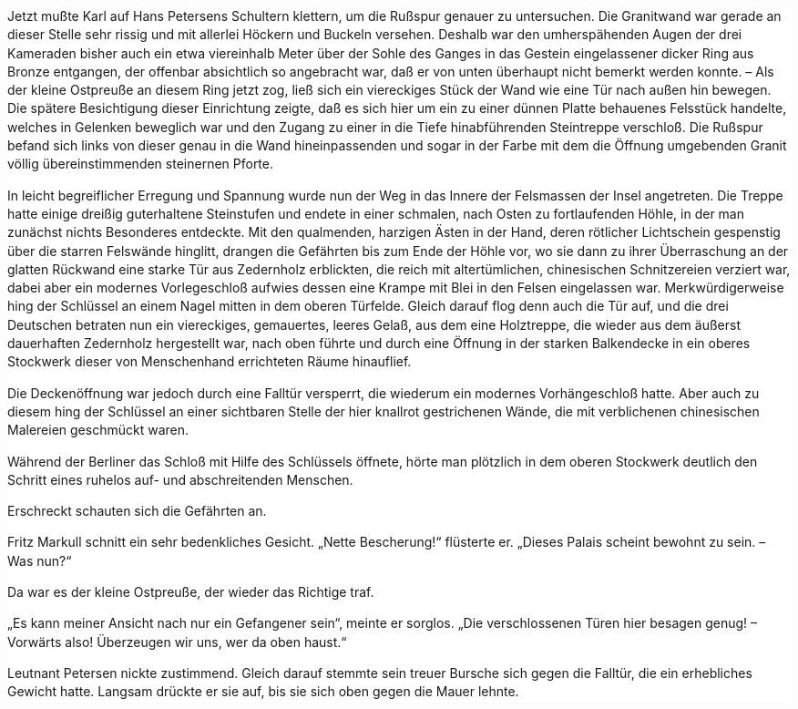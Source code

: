 Jetzt mußte Karl auf Hans Petersens Schultern klettern, um die Rußspur genauer
zu untersuchen. Die Granitwand war gerade an dieser Stelle sehr rissig und mit
allerlei Höckern und Buckeln versehen. Deshalb war den umherspähenden Augen der
drei Kameraden bisher auch ein etwa viereinhalb Meter über der Sohle des Ganges
in das Gestein eingelassener dicker Ring aus Bronze entgangen, der offenbar
absichtlich so angebracht war, daß er von unten überhaupt nicht bemerkt werden
konnte. – Als der kleine Ostpreuße an diesem Ring jetzt zog, ließ sich ein
viereckiges Stück der Wand wie eine Tür nach außen hin bewegen. Die spätere
Besichtigung dieser Einrichtung zeigte, daß es sich hier um ein zu einer dünnen
Platte behauenes Felsstück handelte, welches in Gelenken beweglich war und den
Zugang zu einer in die Tiefe hinabführenden Steintreppe verschloß. Die Rußspur
befand sich links von dieser genau in die Wand hineinpassenden und sogar in der
Farbe mit dem die Öffnung umgebenden Granit völlig übereinstimmenden steinernen
Pforte.

In leicht begreiflicher Erregung und Spannung wurde nun der Weg in das Innere
der Felsmassen der Insel angetreten. Die Treppe hatte einige dreißig
guterhaltene Steinstufen und endete in einer schmalen, nach Osten zu
fortlaufenden Höhle, in der man zunächst nichts Besonderes entdeckte. Mit den
qualmenden, harzigen Ästen in der Hand, deren rötlicher Lichtschein gespenstig
über die starren Felswände hinglitt, drangen die Gefährten bis zum Ende der
Höhle vor, wo sie dann zu ihrer Überraschung an der glatten Rückwand eine
starke Tür aus Zedernholz erblickten, die reich mit altertümlichen,
chinesischen Schnitzereien verziert war, dabei aber ein modernes Vorlegeschloß
aufwies dessen eine Krampe mit Blei in den Felsen eingelassen war.
Merkwürdigerweise hing der Schlüssel an einem Nagel mitten in dem oberen
Türfelde. Gleich darauf flog denn auch die Tür auf, und die drei Deutschen
betraten nun ein viereckiges, gemauertes, leeres Gelaß, aus dem eine
Holztreppe, die wieder aus dem äußerst dauerhaften Zedernholz hergestellt war,
nach oben führte und durch eine Öffnung in der starken Balkendecke in ein
oberes Stockwerk dieser von Menschenhand errichteten Räume hinauflief.

Die Deckenöffnung war jedoch durch eine Falltür versperrt, die wiederum ein
modernes Vorhängeschloß hatte. Aber auch zu diesem hing der Schlüssel an einer
sichtbaren Stelle der hier knallrot gestrichenen Wände, die mit verblichenen
chinesischen Malereien geschmückt waren.

Während der Berliner das Schloß mit Hilfe des Schlüssels öffnete, hörte man
plötzlich in dem oberen Stockwerk deutlich den Schritt eines ruhelos auf- und
abschreitenden Menschen.

Erschreckt schauten sich die Gefährten an.

Fritz Markull schnitt ein sehr bedenkliches Gesicht. „Nette Bescherung!“
flüsterte er. „Dieses Palais scheint bewohnt zu sein. – Was nun?“

Da war es der kleine Ostpreuße, der wieder das Richtige traf.

„Es kann meiner Ansicht nach nur ein Gefangener sein“, meinte er sorglos. „Die
verschlossenen Türen hier besagen genug! – Vorwärts also! Überzeugen wir uns,
wer da oben haust.“

Leutnant Petersen nickte zustimmend. Gleich darauf stemmte sein treuer Bursche
sich gegen die Falltür, die ein erhebliches Gewicht hatte. Langsam drückte er
sie auf, bis sie sich oben gegen die Mauer lehnte.

